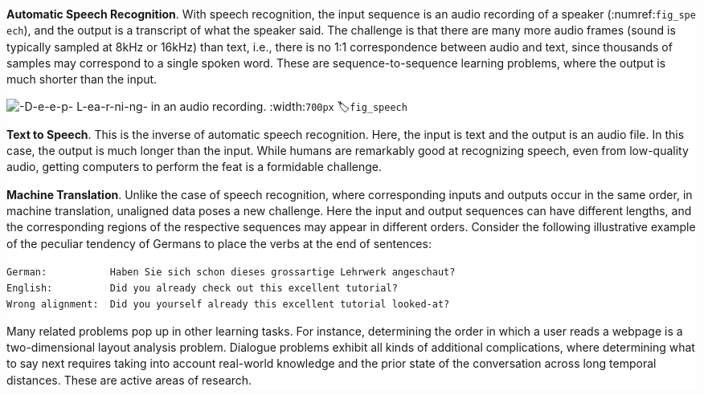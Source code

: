 **Automatic Speech Recognition**.
With speech recognition, the input sequence
is an audio recording of a speaker (:numref:`fig_speech`),
and the output is a transcript of what the speaker said.
The challenge is that there are many more audio frames
(sound is typically sampled at 8kHz or 16kHz)
than text, i.e., there is no 1:1 correspondence between audio and text,
since thousands of samples may
correspond to a single spoken word.
These are sequence-to-sequence learning problems,
where the output is much shorter than the input.

![`-D-e-e-p- L-ea-r-ni-ng-` in an audio recording.](../img/speech.png)
:width:`700px`
:label:`fig_speech`

**Text to Speech**.
This is the inverse of automatic speech recognition.
Here, the input is text and the output is an audio file.
In this case, the output is much longer than the input.
While humans are remarkably good at recognizing speech,
even from low-quality audio,
getting computers to perform the feat
is a formidable challenge.

**Machine Translation**.
Unlike the case of speech recognition,
where corresponding inputs and outputs
occur in the same order,
in machine translation,
unaligned data poses a new challenge.
Here the input and output sequences
can have different lengths,
and the corresponding regions
of the respective sequences
may appear in different orders.
Consider the following illustrative example
of the peculiar tendency of Germans
to place the verbs at the end of sentences:

```text
German:           Haben Sie sich schon dieses grossartige Lehrwerk angeschaut?
English:          Did you already check out this excellent tutorial?
Wrong alignment:  Did you yourself already this excellent tutorial looked-at?
```


Many related problems pop up in other learning tasks.
For instance, determining the order in which a user
reads a webpage is a two-dimensional layout analysis problem.
Dialogue problems exhibit all kinds of additional complications,
where determining what to say next requires taking into account
real-world knowledge and the prior state of the conversation
across long temporal distances.
These are active areas of research.
